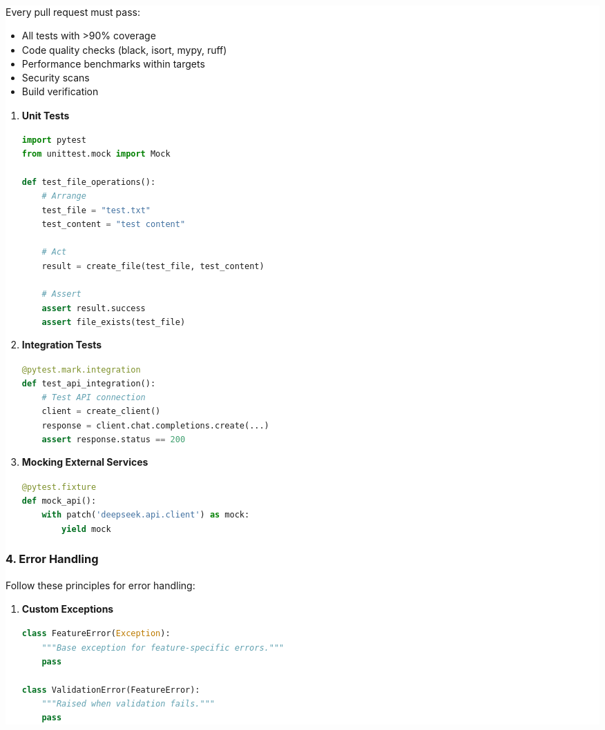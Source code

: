 Every pull request must pass:
- All tests with >90% coverage
- Code quality checks (black, isort, mypy, ruff)
- Performance benchmarks within targets
- Security scans
- Build verification

1. **Unit Tests**
   ```python
   import pytest
   from unittest.mock import Mock

   def test_file_operations():
       # Arrange
       test_file = "test.txt"
       test_content = "test content"
       
       # Act
       result = create_file(test_file, test_content)
       
       # Assert
       assert result.success
       assert file_exists(test_file)
   ```

2. **Integration Tests**
   ```python
   @pytest.mark.integration
   def test_api_integration():
       # Test API connection
       client = create_client()
       response = client.chat.completions.create(...)
       assert response.status == 200
   ```

3. **Mocking External Services**
   ```python
   @pytest.fixture
   def mock_api():
       with patch('deepseek.api.client') as mock:
           yield mock
   ```

### 4. Error Handling

Follow these principles for error handling:

1. **Custom Exceptions**
   ```python
   class FeatureError(Exception):
       """Base exception for feature-specific errors."""
       pass

   class ValidationError(FeatureError):
       """Raised when validation fails."""
       pass
   ```
